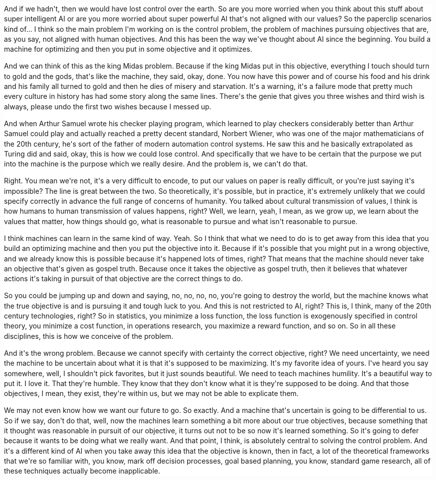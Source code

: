 And if we hadn't, then we would have lost control over the earth. So are you more worried when you think about this stuff about super intelligent AI or are you more worried about super powerful AI that's not aligned with our values? So the paperclip scenarios kind of... I think so the main problem I'm working on is the control problem, the problem of machines pursuing objectives that are, as you say, not aligned with human objectives. And this has been the way we've thought about AI since the beginning. You build a machine for optimizing and then you put in some objective and it optimizes.

And we can think of this as the king Midas problem. Because if the king Midas put in this objective, everything I touch should turn to gold and the gods, that's like the machine, they said, okay, done. You now have this power and of course his food and his drink and his family all turned to gold and then he dies of misery and starvation. It's a warning, it's a failure mode that pretty much every culture in history has had some story along the same lines. There's the genie that gives you three wishes and third wish is always, please undo the first two wishes because I messed up.

And when Arthur Samuel wrote his checker playing program, which learned to play checkers considerably better than Arthur Samuel could play and actually reached a pretty decent standard, Norbert Wiener, who was one of the major mathematicians of the 20th century, he's sort of the father of modern automation control systems. He saw this and he basically extrapolated as Turing did and said, okay, this is how we could lose control. And specifically that we have to be certain that the purpose we put into the machine is the purpose which we really desire. And the problem is, we can't do that.

Right. You mean we're not, it's a very difficult to encode, to put our values on paper is really difficult, or you're just saying it's impossible? The line is great between the two. So theoretically, it's possible, but in practice, it's extremely unlikely that we could specify correctly in advance the full range of concerns of humanity. You talked about cultural transmission of values, I think is how humans to human transmission of values happens, right? Well, we learn, yeah, I mean, as we grow up, we learn about the values that matter, how things should go, what is reasonable to pursue and what isn't reasonable to pursue.

I think machines can learn in the same kind of way. Yeah. So I think that what we need to do is to get away from this idea that you build an optimizing machine and then you put the objective into it. Because if it's possible that you might put in a wrong objective, and we already know this is possible because it's happened lots of times, right? That means that the machine should never take an objective that's given as gospel truth. Because once it takes the objective as gospel truth, then it believes that whatever actions it's taking in pursuit of that objective are the correct things to do.

So you could be jumping up and down and saying, no, no, no, no, you're going to destroy the world, but the machine knows what the true objective is and is pursuing it and tough luck to you. And this is not restricted to AI, right? This is, I think, many of the 20th century technologies, right? So in statistics, you minimize a loss function, the loss function is exogenously specified in control theory, you minimize a cost function, in operations research, you maximize a reward function, and so on. So in all these disciplines, this is how we conceive of the problem.

And it's the wrong problem. Because we cannot specify with certainty the correct objective, right? We need uncertainty, we need the machine to be uncertain about what it is that it's supposed to be maximizing. It's my favorite idea of yours. I've heard you say somewhere, well, I shouldn't pick favorites, but it just sounds beautiful. We need to teach machines humility. It's a beautiful way to put it. I love it. That they're humble. They know that they don't know what it is they're supposed to be doing. And that those objectives, I mean, they exist, they're within us, but we may not be able to explicate them.

We may not even know how we want our future to go. So exactly. And a machine that's uncertain is going to be differential to us. So if we say, don't do that, well, now the machines learn something a bit more about our true objectives, because something that it thought was reasonable in pursuit of our objective, it turns out not to be so now it's learned something. So it's going to defer because it wants to be doing what we really want. And that point, I think, is absolutely central to solving the control problem. And it's a different kind of AI when you take away this idea that the objective is known, then in fact, a lot of the theoretical frameworks that we're so familiar with, you know, mark off decision processes, goal based planning, you know, standard game research, all of these techniques actually become inapplicable.

